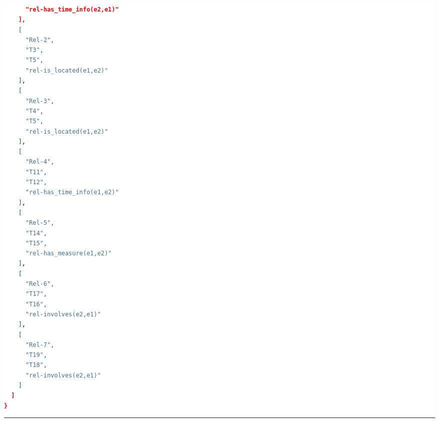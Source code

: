 ```json
      "rel-has_time_info(e2,e1)"
    ],
    [
      "Rel-2",
      "T3",
      "T5",
      "rel-is_located(e1,e2)"
    ],
    [
      "Rel-3",
      "T4",
      "T5",
      "rel-is_located(e1,e2)"
    ],
    [
      "Rel-4",
      "T11",
      "T12",
      "rel-has_time_info(e1,e2)"
    ],
    [
      "Rel-5",
      "T14",
      "T15",
      "rel-has_measure(e1,e2)"
    ],
    [
      "Rel-6",
      "T17",
      "T16",
      "rel-involves(e2,e1)"
    ],
    [
      "Rel-7",
      "T19",
      "T18",
      "rel-involves(e2,e1)"
    ]
  ]
}
```

---